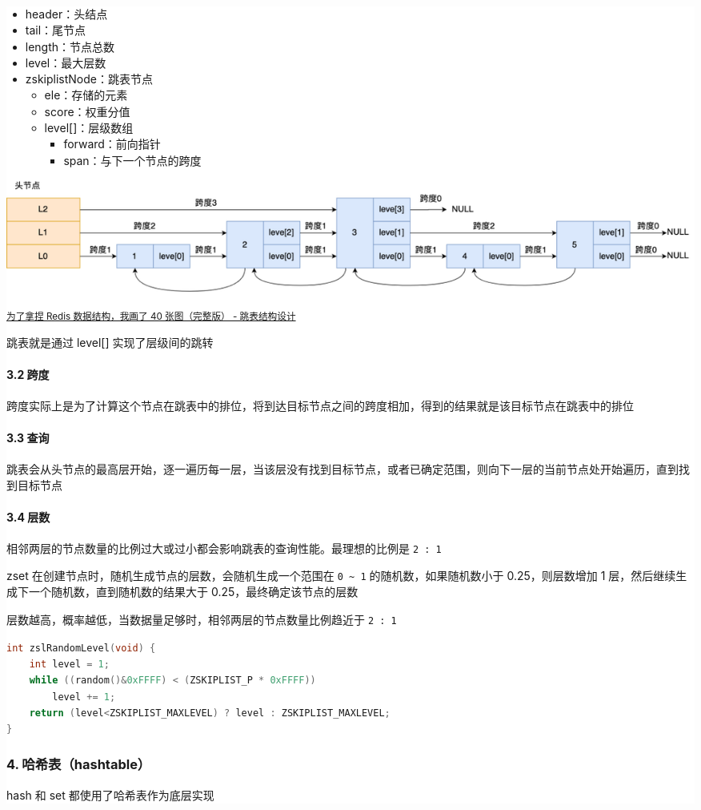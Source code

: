 - header：头结点
- tail：尾节点
- length：节点总数
- level：最大层数
- zskiplistNode：跳表节点
  - ele：存储的元素
  - score：权重分值
  - level[]：层级数组
    - forward：前向指针
    - span：与下一个节点的跨度

![](.\md.assets\level.png)

<small>[为了拿捏 Redis 数据结构，我画了 40 张图（完整版） - 跳表结构设计](https://mp.weixin.qq.com/s?__biz=MzUxODAzNDg4NQ==&mid=2247501112&idx=1&sn=e42b6c61c6747e2c2f3b890ab4e4b844&chksm=f98d8192cefa0884606c5284499d76eeb3966ac2d3de9fbc4a405448313dcf79eb41b7c9501e&scene=178&cur_album_id=1790401816640225283#rd)</small>

跳表就是通过 level[] 实现了层级间的跳转

#### 3.2 跨度

跨度实际上是为了计算这个节点在跳表中的排位，将到达目标节点之间的跨度相加，得到的结果就是该目标节点在跳表中的排位

#### 3.3 查询

跳表会从头节点的最高层开始，逐一遍历每一层，当该层没有找到目标节点，或者已确定范围，则向下一层的当前节点处开始遍历，直到找到目标节点

#### 3.4 层数

相邻两层的节点数量的比例过大或过小都会影响跳表的查询性能。最理想的比例是 `2 : 1`

zset 在创建节点时，随机生成节点的层数，会随机生成一个范围在 `0 ~ 1` 的随机数，如果随机数小于 0.25，则层数增加 1 层，然后继续生成下一个随机数，直到随机数的结果大于 0.25，最终确定该节点的层数

层数越高，概率越低，当数据量足够时，相邻两层的节点数量比例趋近于 `2 : 1`

```c
int zslRandomLevel(void) {
    int level = 1;
    while ((random()&0xFFFF) < (ZSKIPLIST_P * 0xFFFF))
        level += 1;
    return (level<ZSKIPLIST_MAXLEVEL) ? level : ZSKIPLIST_MAXLEVEL;
}
```

### 4. 哈希表（hashtable）

hash 和 set 都使用了哈希表作为底层实现
